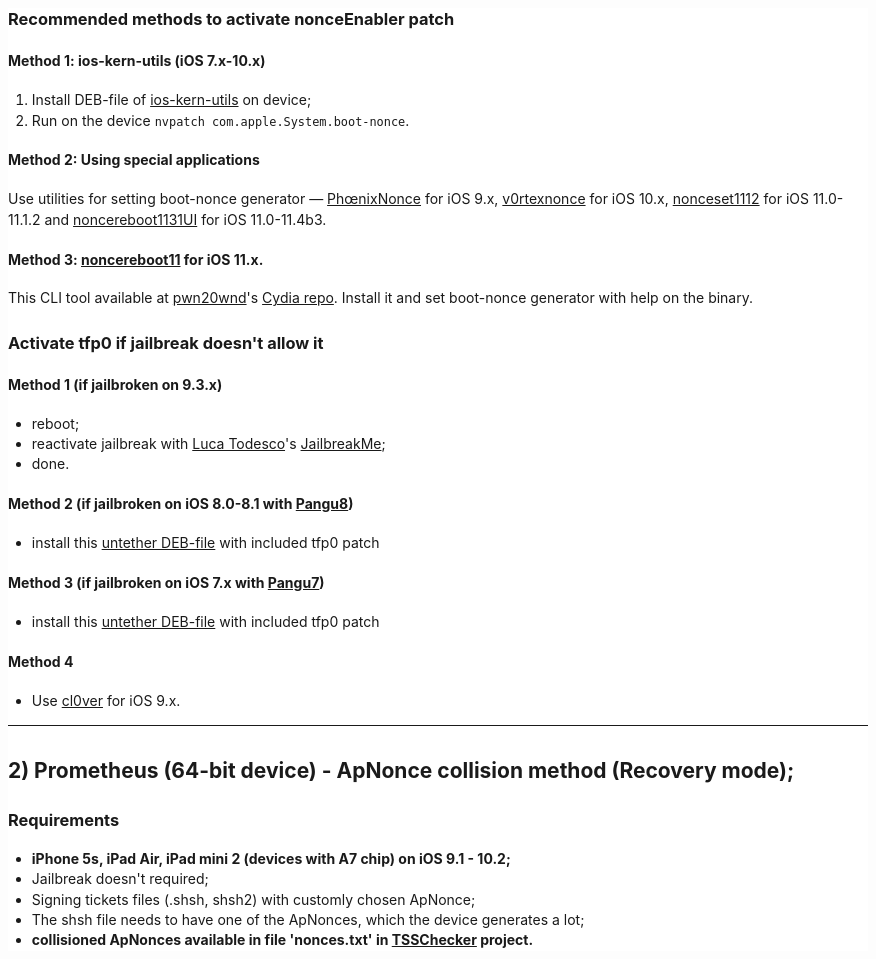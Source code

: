 ### Recommended methods to activate nonceEnabler patch
#### Method 1: ios-kern-utils (iOS 7.x-10.x)
1. Install DEB-file of [ios-kern-utils](https://github.com/Siguza/ios-kern-utils/releases/) on device;
2. Run on the device `nvpatch com.apple.System.boot-nonce`.

#### Method 2: Using special applications
Use utilities for setting boot-nonce generator — [PhœnixNonce](https://github.com/Siguza/PhoenixNonce) for iOS 9.x, [v0rtexnonce](https://github.com/arx8x/v0rtexnonce) for iOS 10.x, [nonceset1112](https://github.com/julioverne/NonceSet112) for iOS 11.0-11.1.2 and [noncereboot1131UI](https://github.com/s0uthwest/noncereboot1131UI) for iOS 11.0-11.4b3.

#### Method 3: [noncereboot11](https://github.com/pwn20wndstuff/noncereboot11) for iOS 11.x.
This CLI tool available at [pwn20wnd](https://github.com/pwn20wndstuff)'s [Cydia repo](http://xnu.science/repo). Install it and set boot-nonce generator with help on the binary.

### Activate tfp0 if jailbreak doesn't allow it
#### Method 1 (if jailbroken on 9.3.x)
  * reboot;
  * reactivate jailbreak with [Luca Todesco](https://github.com/kpwn)'s [JailbreakMe](https://jbme.qwertyoruiop.com/);
  * done.
  
#### Method 2 (if jailbroken on iOS 8.0-8.1 with [Pangu8](https://en.8.pangu.io))
  * install this [untether DEB-file](http://apt.saurik.com/beta/pangu8-tfp0/io.pangu.xuanyuansword8_0.5_iphoneos-arm.deb) with included tfp0 patch
  
#### Method 3 (if jailbroken on iOS 7.x with [Pangu7](https://en.7.pangu.io))
  * install this [untether DEB-file](http://apt.saurik.com/debs/io.pangu.axe7_0.3_iphoneos-arm.deb) with included tfp0 patch

#### Method 4
  * Use [cl0ver](https://github.com/Siguza/cl0ver) for iOS 9.x.

---

## 2) Prometheus (64-bit device) - ApNonce collision method (Recovery mode);

### Requirements
- __iPhone 5s, iPad Air, iPad mini 2 (devices with A7 chip) on iOS 9.1 - 10.2;__
- Jailbreak doesn't required;
- Signing tickets files (.shsh, shsh2) with customly chosen ApNonce;
- The shsh file needs to have one of the ApNonces, which the device generates a lot;
- __collisioned ApNonces available in file 'nonces.txt' in [TSSChecker](https://github.com/s0uthwest/tsschecker) project.__

